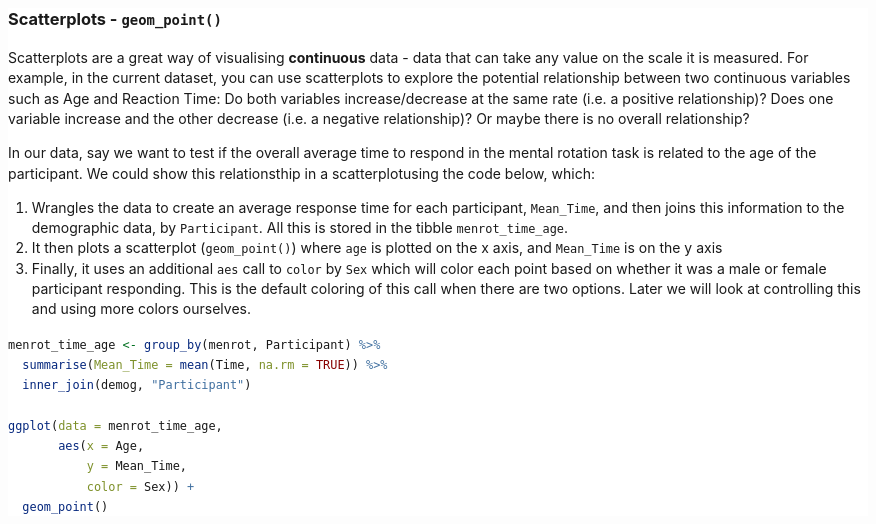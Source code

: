 </div>
  

### Scatterplots - `geom_point()`

Scatterplots are a great way of visualising **continuous** data - data that can take any value on the scale it is measured. For example, in the current dataset, you can use scatterplots to explore the potential relationship between two continuous variables such as Age and Reaction Time: Do both variables increase/decrease at the same rate (i.e. a positive relationship)? Does one variable increase and the other decrease (i.e. a negative relationship)? Or maybe there is no overall relationship?

In our data, say we want to test if the overall average time to respond in the mental rotation task is related to the age of the participant. We could show this relationsthip in a scatterplotusing the code below, which: 

1. Wrangles the data to create an average response time for each participant, `Mean_Time`, and then joins this information to the demographic data, by `Participant`. All this is stored in the tibble `menrot_time_age`. 
2. It then plots a scatterplot (`geom_point()`) where `age` is plotted on the x axis, and `Mean_Time` is on the y axis
3. Finally, it uses an additional `aes` call to `color` by `Sex` which will color each point based on whether it was a male or female participant responding. This is the default coloring of this call when there are two options. Later we will look at controlling this and using more colors ourselves.   


```r
menrot_time_age <- group_by(menrot, Participant) %>% 
  summarise(Mean_Time = mean(Time, na.rm = TRUE)) %>%
  inner_join(demog, "Participant")

ggplot(data = menrot_time_age, 
       aes(x = Age, 
           y = Mean_Time, 
           color = Sex)) +
  geom_point()
```

<div class="figure" style="text-align: center">